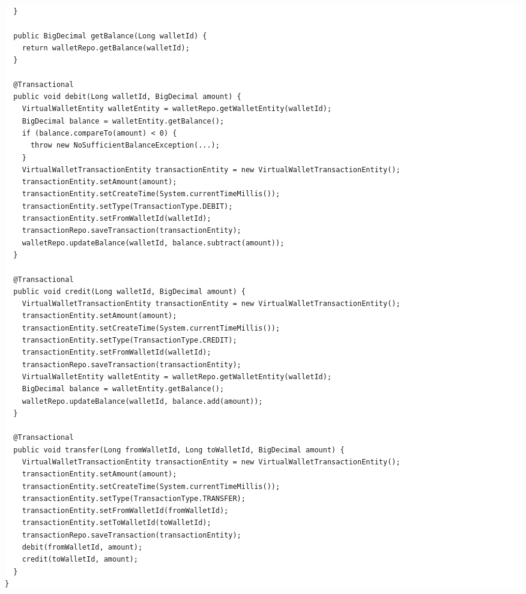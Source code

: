 ```
  }
  
  public BigDecimal getBalance(Long walletId) {
    return walletRepo.getBalance(walletId);
  }

  @Transactional
  public void debit(Long walletId, BigDecimal amount) {
    VirtualWalletEntity walletEntity = walletRepo.getWalletEntity(walletId);
    BigDecimal balance = walletEntity.getBalance();
    if (balance.compareTo(amount) < 0) {
      throw new NoSufficientBalanceException(...);
    }
    VirtualWalletTransactionEntity transactionEntity = new VirtualWalletTransactionEntity();
    transactionEntity.setAmount(amount);
    transactionEntity.setCreateTime(System.currentTimeMillis());
    transactionEntity.setType(TransactionType.DEBIT);
    transactionEntity.setFromWalletId(walletId);
    transactionRepo.saveTransaction(transactionEntity);
    walletRepo.updateBalance(walletId, balance.subtract(amount));
  }

  @Transactional
  public void credit(Long walletId, BigDecimal amount) {
    VirtualWalletTransactionEntity transactionEntity = new VirtualWalletTransactionEntity();
    transactionEntity.setAmount(amount);
    transactionEntity.setCreateTime(System.currentTimeMillis());
    transactionEntity.setType(TransactionType.CREDIT);
    transactionEntity.setFromWalletId(walletId);
    transactionRepo.saveTransaction(transactionEntity);
    VirtualWalletEntity walletEntity = walletRepo.getWalletEntity(walletId);
    BigDecimal balance = walletEntity.getBalance();
    walletRepo.updateBalance(walletId, balance.add(amount));
  }

  @Transactional
  public void transfer(Long fromWalletId, Long toWalletId, BigDecimal amount) {
    VirtualWalletTransactionEntity transactionEntity = new VirtualWalletTransactionEntity();
    transactionEntity.setAmount(amount);
    transactionEntity.setCreateTime(System.currentTimeMillis());
    transactionEntity.setType(TransactionType.TRANSFER);
    transactionEntity.setFromWalletId(fromWalletId);
    transactionEntity.setToWalletId(toWalletId);
    transactionRepo.saveTransaction(transactionEntity);
    debit(fromWalletId, amount);
    credit(toWalletId, amount);
  }
}

```
